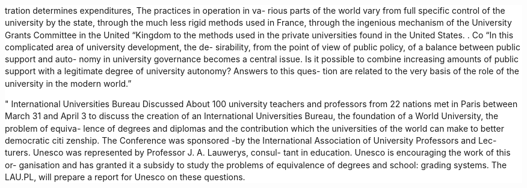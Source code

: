 tration determines expenditures, 
The practices in operation in va- 
rious parts of the world vary 
from full specific control of the 
university by the state, through 
the much less rigid methods used 
in France, through the ingenious 
mechanism of the University 
Grants Committee in the United 
“Kingdom to the methods used in 
the private universities found in 
the United States. . Co 
“In this complicated area of 
university development, the de- 
sirability, from the point of view 
of public policy, of a balance 
between public support and auto- 
nomy in university governance 
becomes a central issue. Is it 
possible to combine increasing 
amounts of public support with 
a legitimate degree of university 
autonomy? Answers to this ques- 
tion are related to the very basis 
of the role of the university in 
the modern world.” 
  
" International 
Universities 
Bureau Discussed 
About 100 university teachers 
and professors from 22 nations 
met in Paris between March 31 
and April 3 to discuss the creation 
of an International Universities 
Bureau, the foundation of a World 
University, the problem of equiva- 
lence of degrees and diplomas 
and the contribution which the 
universities of the world can 
make to better democratic citi 
zenship. 
The Conference was sponsored 
-by the International Association 
of University Professors and Lec- 
turers. Unesco was represented by 
Professor J. A. Lauwerys, consul- 
tant in education. Unesco is 
encouraging the work of this or- 
ganisation and has granted it a 
subsidy to study the problems of 
equivalence of degrees and school: 
grading systems. The LAU.PL,   will prepare a report for Unesco 
on these questions. 
  